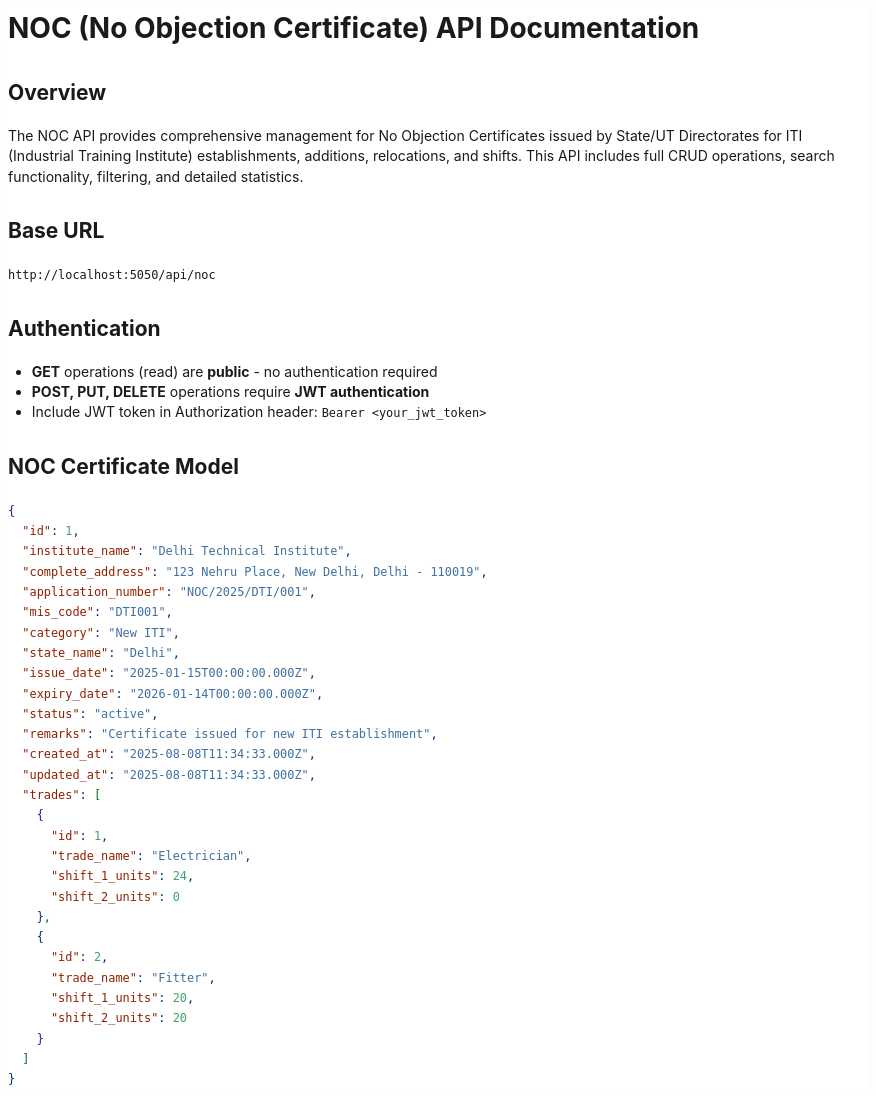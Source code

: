 # NOC (No Objection Certificate) API Documentation

## Overview
The NOC API provides comprehensive management for No Objection Certificates issued by State/UT Directorates for ITI (Industrial Training Institute) establishments, additions, relocations, and shifts. This API includes full CRUD operations, search functionality, filtering, and detailed statistics.

## Base URL
```
http://localhost:5050/api/noc
```

## Authentication
- **GET** operations (read) are **public** - no authentication required
- **POST, PUT, DELETE** operations require **JWT authentication**
- Include JWT token in Authorization header: `Bearer <your_jwt_token>`

## NOC Certificate Model
```json
{
  "id": 1,
  "institute_name": "Delhi Technical Institute",
  "complete_address": "123 Nehru Place, New Delhi, Delhi - 110019",
  "application_number": "NOC/2025/DTI/001",
  "mis_code": "DTI001",
  "category": "New ITI",
  "state_name": "Delhi",
  "issue_date": "2025-01-15T00:00:00.000Z",
  "expiry_date": "2026-01-14T00:00:00.000Z",
  "status": "active",
  "remarks": "Certificate issued for new ITI establishment",
  "created_at": "2025-08-08T11:34:33.000Z",
  "updated_at": "2025-08-08T11:34:33.000Z",
  "trades": [
    {
      "id": 1,
      "trade_name": "Electrician",
      "shift_1_units": 24,
      "shift_2_units": 0
    },
    {
      "id": 2,
      "trade_name": "Fitter",
      "shift_1_units": 20,
      "shift_2_units": 20
    }
  ]
}
```
